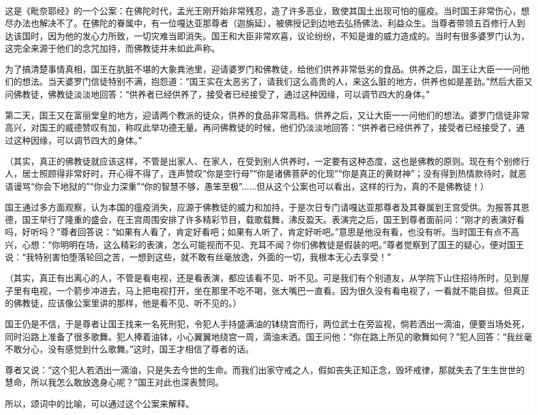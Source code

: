 这是《毗奈耶经》的一个公案：在佛陀时代，孟光王刚开始非常残忍，造了许多恶业，致使其国土出现可怕的瘟疫。当时国王非常伤心，想尽办法也解决不了。在佛陀的眷属中，有一位嘎达亚那尊者（迦旃延），被佛授记到边地去弘扬佛法、利益众生。当尊者带领五百修行人到达该国时，因为他的发心力所致，一切灾难当即消失。国王和大臣非常欢喜，议论纷纷，不知是谁的威力造成的。当时有很多婆罗门认为，这完全来源于他们的念咒加持，而佛教徒并未如此声称。

为了搞清楚事情真相，国王在肮脏不堪的大象粪池里，迎请婆罗门和佛教徒，给他们供养非常低劣的食品。供养之后，国王让大臣一一问他们的想法。当天婆罗门信徒特别不满，抱怨道：“国王实在太恶劣了，请我们这么高贵的人，来这么脏的地方，供养也如是差劲。”然后大臣又问佛教徒，佛教徒淡淡地回答：“供养者已经供养了，接受者已经接受了，通过这种因缘，可以调节四大的身体。”

第二天，国王又在富丽堂皇的地方，迎请两个教派的徒众，供养的食品非常高档。供养之后，又让大臣一一问他们的想法。婆罗门信徒非常高兴，对国王的威德赞叹有加，称叹此举功德无量。再问佛教徒的时候，他们仍淡淡地回答：“供养者已经供养了，接受者已经接受了，通过这种因缘，可以调节四大的身体。”

（其实，真正的佛教徒就应该这样，不管是出家人、在家人，在受到别人供养时，一定要有这种态度，这也是佛教的原则。现在有个别修行人，居士照顾得非常好时，开心得不得了，连声赞叹“你是空行母”“你是诸佛菩萨的化现”“你是真正的黄财神”；没有得到热情款待时，就恶语谩骂“你会下地狱的”“你业力深重”“你的智慧不够，愚笨至极”……但从这个公案也可以看出，这样的行为，真的不是佛教徒！）

国王通过多方面观察，认为本国的瘟疫消失，应源于佛教徒的威力和加持，于是次日专门请嘎达亚那尊者及其眷属到王宫受供。为报答其恩德，国王举行了隆重的盛会，在王宫周围安排了许多精彩节目，载歌载舞，沸反盈天。表演完之后，国王到尊者面前问：“刚才的表演好看吗，好听吗？”尊者回答说：“如果有人看了，肯定好看吧；如果有人听了，肯定好听吧。”意思是他没有看，也没有听。当时国王有点不高兴，心想：“你明明在场，这么精彩的表演，怎么可能视而不见、充耳不闻？你们佛教徒是假装的吧。”尊者觉察到了国王的疑心，便对国王说：“我特别害怕堕落轮回之苦，一想到这些，就不敢有丝毫放逸，外面的一切，我根本无心去享受！”

（其实，真正有出离心的人，不管是看电视，还是看表演，都应该看不见、听不见。可是我们有个别道友，从学院下山住招待所时，见到屋子里有电视，一个箭步冲进去，马上把电视打开，坐在那里不吃不喝，张大嘴巴一直看。因为很久没有看电视了，一看就不能自拔。但真正的佛教徒，应该像公案里讲的那样，他是看不见、听不见的。）

国王仍是不信，于是尊者让国王找来一名死刑犯，令犯人手持盛满油的钵绕宫而行，两位武士在旁监视，倘若洒出一滴油，便要当场处死，同时沿路上准备了很多歌舞。犯人捧着油钵，小心翼翼地绕宫一周，滴油未洒。国王问他：“你在路上所见的歌舞如何？”犯人回答：“我丝毫不敢分心，没有感觉到什么歌舞。”这时，国王才相信了尊者的话。

尊者又说：“这个犯人若洒出一滴油，只是失去今世的生命。而我们出家守戒之人，假如丧失正知正念，毁坏戒律，那就失去了生生世世的慧命，所以我怎么敢放逸身心呢？”国王对此也深表赞同。

所以，颂词中的比喻，可以通过这个公案来解释。
